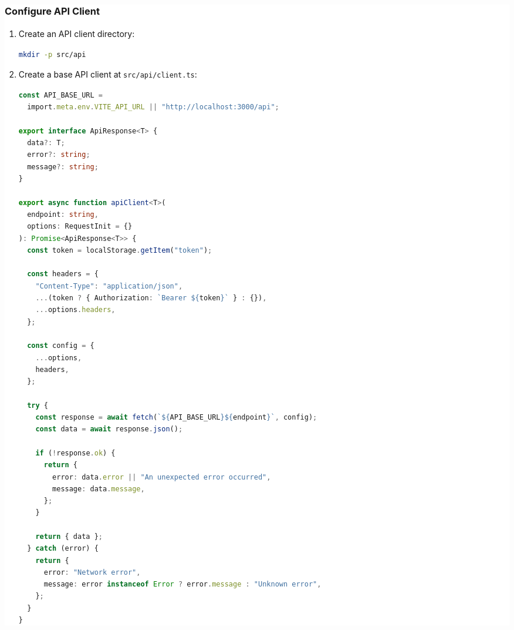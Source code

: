 ### Configure API Client

1. Create an API client directory:

   ```bash
   mkdir -p src/api
   ```

2. Create a base API client at `src/api/client.ts`:

   ```typescript
   const API_BASE_URL =
     import.meta.env.VITE_API_URL || "http://localhost:3000/api";

   export interface ApiResponse<T> {
     data?: T;
     error?: string;
     message?: string;
   }

   export async function apiClient<T>(
     endpoint: string,
     options: RequestInit = {}
   ): Promise<ApiResponse<T>> {
     const token = localStorage.getItem("token");

     const headers = {
       "Content-Type": "application/json",
       ...(token ? { Authorization: `Bearer ${token}` } : {}),
       ...options.headers,
     };

     const config = {
       ...options,
       headers,
     };

     try {
       const response = await fetch(`${API_BASE_URL}${endpoint}`, config);
       const data = await response.json();

       if (!response.ok) {
         return {
           error: data.error || "An unexpected error occurred",
           message: data.message,
         };
       }

       return { data };
     } catch (error) {
       return {
         error: "Network error",
         message: error instanceof Error ? error.message : "Unknown error",
       };
     }
   }
   ```
